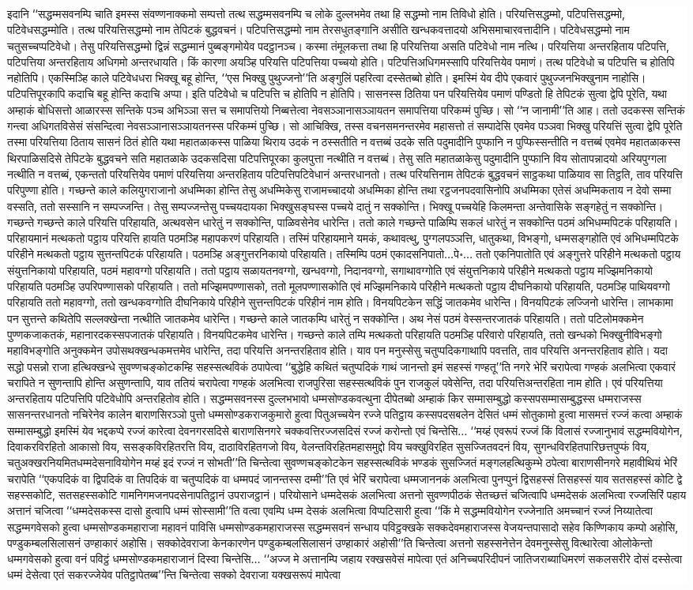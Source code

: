 इदानि ‘‘सद्धम्मसवनम्पि चाति इमस्स संवण्णनाक्कमो सम्पत्तो तत्थ सद्धम्मसवनम्पि च लोके दुल्लभमेव तथा हि सद्धम्मो नाम तिविधो होति। परियत्तिसद्धम्मो, पटिपत्तिसद्धम्मो, पटिवेधसद्धम्मोति। तत्थ परियत्तिसद्धम्मो नाम तेपिटकं बुद्धवचनं। पटिपत्तिसद्धम्मो नाम तेरसधुतङ्गानि असीति खन्धकवत्तादयो अभिसमाचारवत्तादीनि। पटिवेधसद्धम्मो नाम चतुसच्चप्पटिवेधो। तेसु परियत्तिसद्धम्मो द्विन्नं सद्धम्मानं पुब्बङ्गमोयेव पदट्ठानञ्च। कस्मा तंमूलकत्ता तथा हि परियत्तिया असति पटिवेधो नाम नत्थि। परियत्तिया अन्तरहिताय पटिपत्ति, पटिपत्तिया अन्तरहिताय अधिगमो अन्तरधायति। किं कारणा अयञ्हि परियत्ति पटिपत्तिया पच्चयो होति। पटिपत्तिअधिगमस्सापि परियत्तियेव पमाणं। तत्थ पटिवेधो च पटिपत्ति च होतिपि नहोतिपि। एकस्मिञ्हि काले पटिवेधधरा भिक्खू बहू होन्ति, ‘‘एस भिक्खु पुथुज्जनो’’ति अङ्गुलिं पहरित्वा दस्सेतब्बो होति। इमस्मिं येव दीपे एकवारं पुथुज्जनभिक्खुनाम नाहोसि। पटिपत्तिपूरकापि कदाचि बहू होन्ति कदाचि अप्पा। इति पटिवेधो च पटिपत्ति च होतिपि न होतिपि। सासनस्स ठितिया पन परियत्तियेव पमाणं पण्डितो हि तेपिटकं सुत्वा द्वेपि पूरेति, यथा अम्हाकं बोधिसत्तो आळारस्स सन्तिके पञ्च अभिञ्ञा सत्त च समापत्तियो निब्बत्तेत्वा नेवसञ्ञानासञ्ञायतन समापत्तिया परिकम्मं पुच्छि। सो ‘‘न जानामी’’ति आह। ततो उदकस्स सन्तिकं गन्त्वा अधिगतविसेसं संसन्दित्वा नेवसञ्ञानासञ्ञायतनस्स परिकम्मं पुच्छि। सो आचिक्खि, तस्स वचनसमनन्तरमेव महासत्तो तं सम्पादेसि एवमेव पञ्ञवा भिक्खु परियत्तिं सुत्वा द्वेपि पूरेति तस्मा परियत्तिया ठिताय सासनं ठितं होति यथा महातळाकस्स पाळिया थिराय उदकं न ठस्सतीति न वत्तब्बं उदके सति पदुमादीनि पुप्फानि न पुप्फिस्सन्तीति न वत्तब्बं एवमेव महातळाकस्स थिरपाळिसदिसे तेपिटके बुद्धवचने सति महातळाके उदकसदिसा पटिपत्तिपूरका कुलपुत्ता नत्थीति न वत्तब्बं। तेसु सति महातळाकेसु पदुमादीनि पुप्फानि विय सोतापन्नादयो अरियपुग्गला नत्थीति न वत्तब्बं, एकन्ततो परियत्तियेव पमाणं परियत्तिया अन्तरहिताय पटिपत्तिपटिवेधानं अन्तरधानतो। तत्थ परियत्तिनाम तेपिटकं बुद्धवचनं साट्ठकथा पाळियाव सा तिट्ठति, ताव परियत्ति परिपुण्णा होति। गच्छन्ते काले कलियुगराजानो अधम्मिका होन्ति तेसु अधम्मिकेसु राजामच्चादयो अधम्मिका होन्ति तथा रट्ठजनपदवासिनोपि अधम्मिका एतेसं अधम्मिकताय न देवो सम्मा वस्सति, ततो सस्सानि न सम्पज्जन्ति। तेसु सम्पज्जन्तेसु पच्चयदायका भिक्खुसङ्घस्स पच्चये दातुं न सक्कोन्ति। भिक्खू पच्चयेहि किलमन्ता अन्तेवासिके सङ्गहेतुं न सक्कोन्ति। गच्छन्ते गच्छन्ते काले परियत्ति परिहायति, अत्थवसेन धारेतुं न सक्कोन्ति, पाळिवसेनेव धारेन्ति। ततो काले गच्छन्ते पाळिम्पि सकलं धारेतुं न सक्कोन्ति पठमं अभिधम्मपिटकं परिहायति। परिहायमानं मत्थकतो पट्ठाय परियत्ति हायति पठमञ्हि महापकरणं परिहायति। तस्मिं परिहायमाने यमकं, कथावत्थु, पुग्गलपञ्ञत्ति, धातुकथा, विभङ्गो, धम्मसङ्गहोति एवं अभिधम्मपिटके परिहीने मत्थकतो पट्ठाय सुत्तन्तपिटकं परिहायति। पठमञ्हि अङ्गुत्तरनिकायो परिहायति। तस्मिम्पि पठमं एकादसनिपातो…पे॰… ततो एकनिपातोति एवं अङ्गुत्तरे परिहीने मत्थकतो पट्ठाय संयुत्तनिकायो परिहायति, पठमं महावग्गो परिहायति। ततो पट्ठाय सळायतनवग्गो, खन्धवग्गो, निदानवग्गो, सगाथावग्गोति एवं संयुत्तनिकाये परिहीने मत्थकतो पट्ठाय मज्झिमनिकायो परिहायति पठमञ्हि उपरिपण्णासको परिहायति। ततो मज्झिमपण्णासको, ततो मूलपण्णासकोति एवं मज्झिमनिकाये परिहीने मत्थकतो पट्ठाय दीघनिकायो परिहायति, पठमञ्हि पाथियवग्गो परिहायति ततो महावग्गो, ततो खन्धकवग्गोति दीघनिकाये परिहीने सुत्तन्तपिटकं परिहीनं नाम होति। विनयपिटकेन सद्धिं जातकमेव धारेन्ति। विनयपिटकं लज्जिनो धारेन्ति। लाभकामा पन सुत्तन्ते कथितेपि सल्लक्खेन्ता नत्थीति जातकमेव धारेन्ति। गच्छन्ते काले जातकम्पि धारेतुं न सक्कोन्ति। अथ नेसं पठमं वेस्सन्तरजातकं परिहायति। ततो पटिलोमक्कमेन पुण्णकजाकतकं, महानारदकस्सपजातकं परिहायति। विनयपिटकमेव धारेन्ति। गच्छन्ते काले तम्पि मत्थकतो परिहायति पठमञ्हि परिवारो परिहायति, ततो खन्धको भिक्खुनीविभङ्गो महाविभङ्गोति अनुक्कमेन उपोसथक्खन्धकमत्तमेव धारेन्ति, तदा परियत्ति अनन्तरहिताव होति। याव पन मनुस्सेसु चतुप्पदिकगाथापि पवत्तति, ताव परियत्ति अनन्तरहिताव होति। यदा सद्धो पसन्नो राजा हत्थिक्खन्धे सुवण्णचङ्कोटकम्हि सहस्सत्थविकं ठपापेत्वा ‘‘बुद्धेहि कथितं चतुप्पदिकं गाथं जानन्तो इमं सहस्सं गण्हतू’’ति नगरे भेरिं चरापेत्वा गण्हकं अलभित्वा एकवारं चरापिते न सुणन्तापि होन्ति असुणन्तापि, याव ततियं चरापेत्वा गण्हकं अलभित्वा राजपुरिसा सहस्सत्थविकं पुन राजकुलं पवेसेन्ति, तदा परियत्तिअन्तरहिता नाम होति। एवं परियत्तिया अन्तरहिताय पटिपत्तिपि पटिवेधोपि अन्तरहितोव होति। सद्धम्मसवनस्स दुल्लभभावो धम्मसोण्डकवत्थुना दीपेतब्बो अम्हाकं किर सम्मासम्बुद्धो कस्सपसम्मासम्बुद्धस्स धम्मराजस्स सासनन्तरधानतो नचिरेनेव कालेन बाराणसिरञ्ञो पुत्तो धम्मसोण्डकराजकुमारो हुत्वा पितुअच्चयेन रज्जे पतिट्ठाय कस्सपदसबलेन देसितं धम्मं सोतुकामो हुत्वा मासमत्तं रज्जं कत्वा अम्हाकं सम्मासम्बुद्धो इमस्मिं येव भद्दकप्पे रज्जं कारेत्वा देवनगरसदिसे बाराणसिनगरे चक्कवत्तिरज्जसदिसं रज्जं करोन्तो एवं चिन्तेसि… ‘‘मय्हं एवरूपं रज्जं किं विलासं रज्जानुभावं सद्धम्मवियोगेन, दिवाकरविरहितो आकासो विय, ससङ्कविरहितरत्ति विय, दाठाविरहितगजो विय, वेलन्तविरहितमहासमुद्दो विय चक्खुविरहित सुसज्जितवदनं विय, सुगन्धविरहितपारिछत्तपुप्फं विय, चतुअक्खरनियमितधम्मदेसनावियोगेन मय्हं इदं रज्जं न सोभती’’ति चिन्तेत्वा सुवण्णचङ्कोटकेन सहस्सत्थविकं भण्डकं सुसज्जितं मङ्गलहत्थिकुम्भे ठपेत्वा बाराणसीनगरे महावीथियं भेरिं चरापेति ‘‘एकपदिकं वा द्विपदिकं वा तिपदिकं वा चतुप्पदिकं वा धम्मपदं जानन्तस्स दम्मी’’ति एवं भेरिं चरापेत्वा धम्मजाननकं अलभित्वा पुनप्पुनं द्विसहस्सं तिसहस्सं याव सतसहस्सं कोटि द्वे सहस्सकोटि, सतसहस्सकोटि गामनिगमजनपदसेनापतिट्ठानं उपराजट्ठानं। परियोसाने धम्मदेसकं अलभित्वा अत्तनो सुवण्णपीठकं सेतच्छत्तं चजित्वापि धम्मदेसकं अलभित्वा रज्जसिरिं पहाय अत्तानं चजित्वा ‘‘धम्मदेसकस्स दासो हुत्वापि धम्मं सोस्सामी’’ति वत्वा एवम्पि धम्म देसकं अलभित्वा विप्पटिसारी हुत्वा ‘‘किं मे सद्धम्मवियोगेन रज्जेनाति अमच्चानं रज्जं निय्यातेत्वा सद्धम्मगवेसको हुत्वा धम्मसोण्डकमहाराजा महावनं पाविसि धम्मसोण्डकमहाराजस्स सद्धम्मसवनं सन्धाय पविट्ठक्खके सक्कदेवमहाराजस्स वेजयन्तपासादो सहेव किण्णिकाय कम्पो अहोसि, पण्डुकम्बलसिलासनं उण्हाकारं अहोसि। सक्कोदेवराजा केनकारणेन पण्डुकम्बलसिलासनं उण्हाकारं अहोसी’’ति चिन्तेत्वा अत्तनो सहस्सनेत्तेन देवमनुस्सेसु वित्थारेत्वा ओलोकेन्तो धम्मगवेसको हुत्वा वनं पविट्ठं धम्मसोण्डकमहाराजानं दिस्वा चिन्तेसि… ‘‘अज्ज मे अत्तानम्पि जहाय रक्खसवेसं मापेत्वा एतं अनिच्चपरिदीपनं जातिजराब्याधिमरणं सकलसरीरे दोसं दस्सेत्वा धम्मं देसेत्वा एतं सकरज्जेयेव पतिट्ठापेतब्ब’’न्ति चिन्तेत्वा सक्को देवराजा यक्खसरूपं मापेत्वा